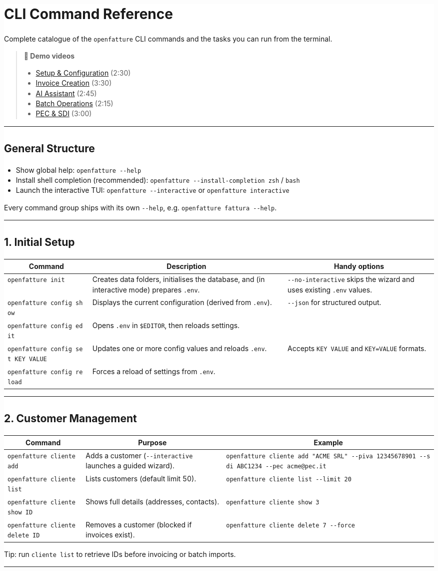 # CLI Command Reference

Complete catalogue of the `openfatture` CLI commands and the tasks you can run from the terminal.

> **🎥 Demo videos**
> - [Setup & Configuration](../media/output/scenario_a_onboarding.mp4) (2:30)
> - [Invoice Creation](../media/output/scenario_b_invoice.mp4) (3:30)
> - [AI Assistant](../media/output/scenario_c_ai.mp4) (2:45)
> - [Batch Operations](../media/output/scenario_d_batch.mp4) (2:15)
> - [PEC & SDI](../media/output/scenario_e_pec.mp4) (3:00)

---

## General Structure

- Show global help: `openfatture --help`
- Install shell completion (recommended): `openfatture --install-completion zsh` / `bash`
- Launch the interactive TUI: `openfatture --interactive` or `openfatture interactive`

Every command group ships with its own `--help`, e.g. `openfatture fattura --help`.

---

## 1. Initial Setup

| Command | Description | Handy options |
|---------|-------------|---------------|
| `openfatture init` | Creates data folders, initialises the database, and (in interactive mode) prepares `.env`. | `--no-interactive` skips the wizard and uses existing `.env` values. |
| `openfatture config show` | Displays the current configuration (derived from `.env`). | `--json` for structured output. |
| `openfatture config edit` | Opens `.env` in `$EDITOR`, then reloads settings. |  |
| `openfatture config set KEY VALUE` | Updates one or more config values and reloads `.env`. | Accepts `KEY VALUE` and `KEY=VALUE` formats. |
| `openfatture config reload` | Forces a reload of settings from `.env`. |  |

---

## 2. Customer Management

| Command | Purpose | Example |
|---------|---------|---------|
| `openfatture cliente add` | Adds a customer (`--interactive` launches a guided wizard). | `openfatture cliente add "ACME SRL" --piva 12345678901 --sdi ABC1234 --pec acme@pec.it` |
| `openfatture cliente list` | Lists customers (default limit 50). | `openfatture cliente list --limit 20` |
| `openfatture cliente show ID` | Shows full details (addresses, contacts). | `openfatture cliente show 3` |
| `openfatture cliente delete ID` | Removes a customer (blocked if invoices exist). | `openfatture cliente delete 7 --force` |

Tip: run `cliente list` to retrieve IDs before invoicing or batch imports.

---